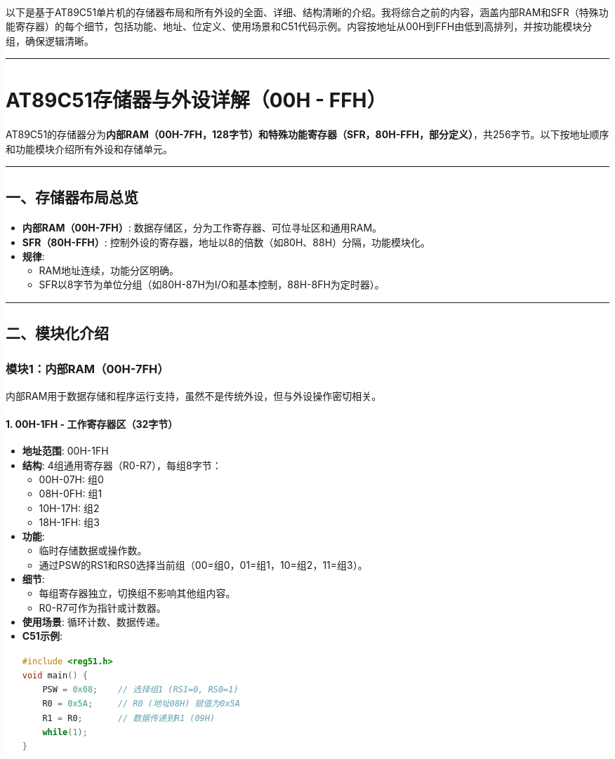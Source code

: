 以下是基于AT89C51单片机的存储器布局和所有外设的全面、详细、结构清晰的介绍。我将综合之前的内容，涵盖内部RAM和SFR（特殊功能寄存器）的每个细节，包括功能、地址、位定义、使用场景和C51代码示例。内容按地址从00H到FFH由低到高排列，并按功能模块分组，确保逻辑清晰。

---

# AT89C51存储器与外设详解（00H - FFH）

AT89C51的存储器分为**内部RAM（00H-7FH，128字节）**和**特殊功能寄存器（SFR，80H-FFH，部分定义）**，共256字节。以下按地址顺序和功能模块介绍所有外设和存储单元。

---

## 一、存储器布局总览
- **内部RAM（00H-7FH）**: 数据存储区，分为工作寄存器、可位寻址区和通用RAM。
- **SFR（80H-FFH）**: 控制外设的寄存器，地址以8的倍数（如80H、88H）分隔，功能模块化。
- **规律**:
  - RAM地址连续，功能分区明确。
  - SFR以8字节为单位分组（如80H-87H为I/O和基本控制，88H-8FH为定时器）。

---

## 二、模块化介绍

### 模块1：内部RAM（00H-7FH）
内部RAM用于数据存储和程序运行支持，虽然不是传统外设，但与外设操作密切相关。

#### 1. 00H-1FH - 工作寄存器区（32字节）
- **地址范围**: 00H-1FH
- **结构**: 4组通用寄存器（R0-R7），每组8字节：
  - 00H-07H: 组0
  - 08H-0FH: 组1
  - 10H-17H: 组2
  - 18H-1FH: 组3
- **功能**:
  - 临时存储数据或操作数。
  - 通过PSW的RS1和RS0选择当前组（00=组0，01=组1，10=组2，11=组3）。
- **细节**:
  - 每组寄存器独立，切换组不影响其他组内容。
  - R0-R7可作为指针或计数器。
- **使用场景**: 循环计数、数据传递。
- **C51示例**:
  ```c
  #include <reg51.h>
  void main() {
      PSW = 0x08;    // 选择组1 (RS1=0, RS0=1)
      R0 = 0x5A;     // R0 (地址08H) 赋值为0x5A
      R1 = R0;       // 数据传递到R1 (09H)
      while(1);
  }
  ```
